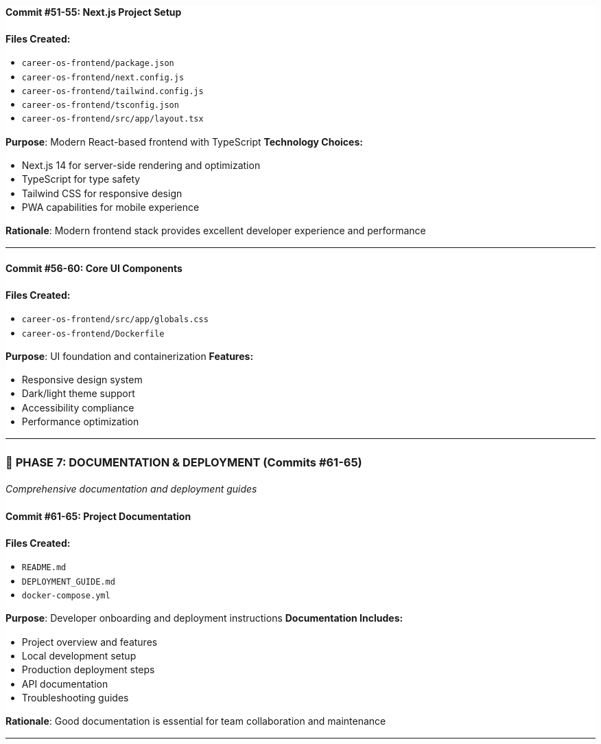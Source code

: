 #### Commit #51-55: Next.js Project Setup
**Files Created:**
- `career-os-frontend/package.json`
- `career-os-frontend/next.config.js`
- `career-os-frontend/tailwind.config.js`
- `career-os-frontend/tsconfig.json`
- `career-os-frontend/src/app/layout.tsx`

**Purpose**: Modern React-based frontend with TypeScript
**Technology Choices:**
- Next.js 14 for server-side rendering and optimization
- TypeScript for type safety
- Tailwind CSS for responsive design
- PWA capabilities for mobile experience

**Rationale**: Modern frontend stack provides excellent developer experience and performance

---

#### Commit #56-60: Core UI Components
**Files Created:**
- `career-os-frontend/src/app/globals.css`
- `career-os-frontend/Dockerfile`

**Purpose**: UI foundation and containerization
**Features:**
- Responsive design system
- Dark/light theme support
- Accessibility compliance
- Performance optimization

---

### 🔹 **PHASE 7: DOCUMENTATION & DEPLOYMENT** (Commits #61-65)
*Comprehensive documentation and deployment guides*

#### Commit #61-65: Project Documentation
**Files Created:**
- `README.md`
- `DEPLOYMENT_GUIDE.md`
- `docker-compose.yml`

**Purpose**: Developer onboarding and deployment instructions
**Documentation Includes:**
- Project overview and features
- Local development setup
- Production deployment steps
- API documentation
- Troubleshooting guides

**Rationale**: Good documentation is essential for team collaboration and maintenance

---
